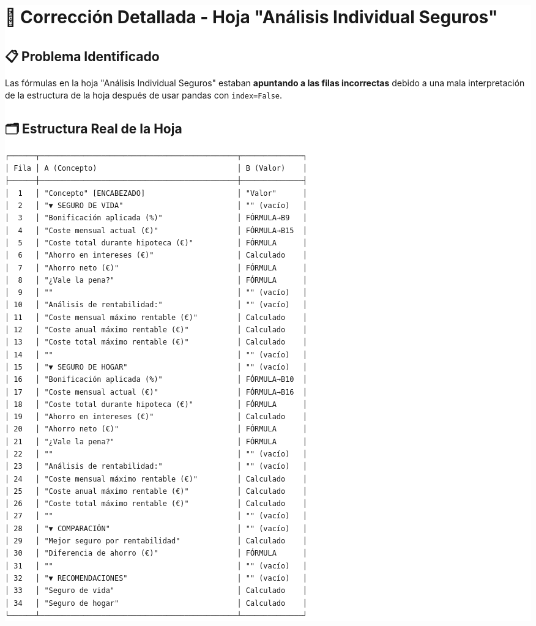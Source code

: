 # 🔧 Corrección Detallada - Hoja "Análisis Individual Seguros"

## 📋 Problema Identificado

Las fórmulas en la hoja "Análisis Individual Seguros" estaban **apuntando a las filas incorrectas** debido a una mala interpretación de la estructura de la hoja después de usar pandas con `index=False`.

## 🗂️ Estructura Real de la Hoja

```
┌──────┬─────────────────────────────────────────────┬──────────────┐
│ Fila │ A (Concepto)                                │ B (Valor)    │
├──────┼─────────────────────────────────────────────┼──────────────┤
│  1   │ "Concepto" [ENCABEZADO]                     │ "Valor"      │
│  2   │ "▼ SEGURO DE VIDA"                          │ "" (vacío)   │
│  3   │ "Bonificación aplicada (%)"                 │ FÓRMULA→B9   │
│  4   │ "Coste mensual actual (€)"                  │ FÓRMULA→B15  │
│  5   │ "Coste total durante hipoteca (€)"          │ FÓRMULA      │
│  6   │ "Ahorro en intereses (€)"                   │ Calculado    │
│  7   │ "Ahorro neto (€)"                           │ FÓRMULA      │
│  8   │ "¿Vale la pena?"                            │ FÓRMULA      │
│  9   │ ""                                          │ "" (vacío)   │
│ 10   │ "Análisis de rentabilidad:"                 │ "" (vacío)   │
│ 11   │ "Coste mensual máximo rentable (€)"         │ Calculado    │
│ 12   │ "Coste anual máximo rentable (€)"           │ Calculado    │
│ 13   │ "Coste total máximo rentable (€)"           │ Calculado    │
│ 14   │ ""                                          │ "" (vacío)   │
│ 15   │ "▼ SEGURO DE HOGAR"                         │ "" (vacío)   │
│ 16   │ "Bonificación aplicada (%)"                 │ FÓRMULA→B10  │
│ 17   │ "Coste mensual actual (€)"                  │ FÓRMULA→B16  │
│ 18   │ "Coste total durante hipoteca (€)"          │ FÓRMULA      │
│ 19   │ "Ahorro en intereses (€)"                   │ Calculado    │
│ 20   │ "Ahorro neto (€)"                           │ FÓRMULA      │
│ 21   │ "¿Vale la pena?"                            │ FÓRMULA      │
│ 22   │ ""                                          │ "" (vacío)   │
│ 23   │ "Análisis de rentabilidad:"                 │ "" (vacío)   │
│ 24   │ "Coste mensual máximo rentable (€)"         │ Calculado    │
│ 25   │ "Coste anual máximo rentable (€)"           │ Calculado    │
│ 26   │ "Coste total máximo rentable (€)"           │ Calculado    │
│ 27   │ ""                                          │ "" (vacío)   │
│ 28   │ "▼ COMPARACIÓN"                             │ "" (vacío)   │
│ 29   │ "Mejor seguro por rentabilidad"             │ Calculado    │
│ 30   │ "Diferencia de ahorro (€)"                  │ FÓRMULA      │
│ 31   │ ""                                          │ "" (vacío)   │
│ 32   │ "▼ RECOMENDACIONES"                         │ "" (vacío)   │
│ 33   │ "Seguro de vida"                            │ Calculado    │
│ 34   │ "Seguro de hogar"                           │ Calculado    │
└──────┴─────────────────────────────────────────────┴──────────────┘
```
